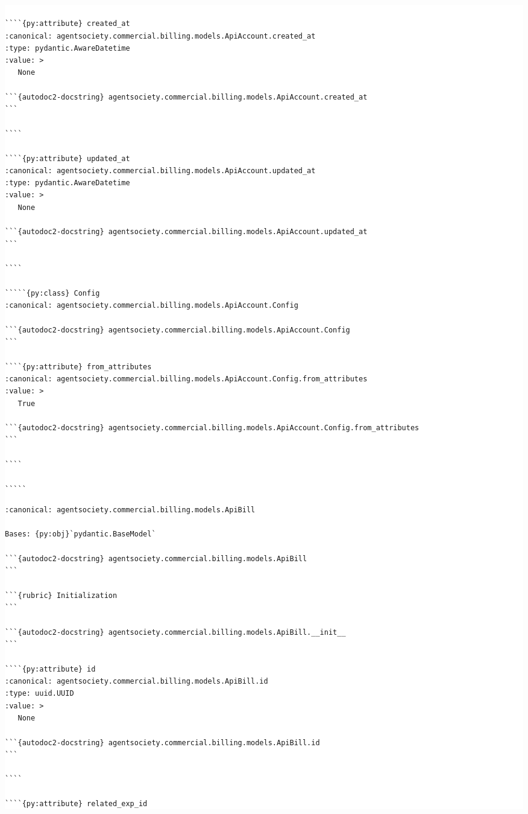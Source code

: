 ``````{py:class} ApiAccount(/, **data: typing.Any)

````{py:attribute} created_at
:canonical: agentsociety.commercial.billing.models.ApiAccount.created_at
:type: pydantic.AwareDatetime
:value: >
   None

```{autodoc2-docstring} agentsociety.commercial.billing.models.ApiAccount.created_at
```

````

````{py:attribute} updated_at
:canonical: agentsociety.commercial.billing.models.ApiAccount.updated_at
:type: pydantic.AwareDatetime
:value: >
   None

```{autodoc2-docstring} agentsociety.commercial.billing.models.ApiAccount.updated_at
```

````

`````{py:class} Config
:canonical: agentsociety.commercial.billing.models.ApiAccount.Config

```{autodoc2-docstring} agentsociety.commercial.billing.models.ApiAccount.Config
```

````{py:attribute} from_attributes
:canonical: agentsociety.commercial.billing.models.ApiAccount.Config.from_attributes
:value: >
   True

```{autodoc2-docstring} agentsociety.commercial.billing.models.ApiAccount.Config.from_attributes
```

````

`````

``````

``````{py:class} ApiBill(/, **data: typing.Any)
:canonical: agentsociety.commercial.billing.models.ApiBill

Bases: {py:obj}`pydantic.BaseModel`

```{autodoc2-docstring} agentsociety.commercial.billing.models.ApiBill
```

```{rubric} Initialization
```

```{autodoc2-docstring} agentsociety.commercial.billing.models.ApiBill.__init__
```

````{py:attribute} id
:canonical: agentsociety.commercial.billing.models.ApiBill.id
:type: uuid.UUID
:value: >
   None

```{autodoc2-docstring} agentsociety.commercial.billing.models.ApiBill.id
```

````

````{py:attribute} related_exp_id
``````